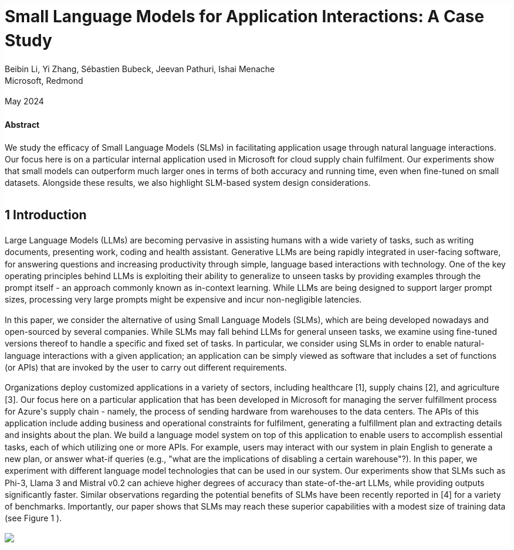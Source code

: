 # Small Language Models for Application Interactions: A Case Study 

Beibin Li, Yi Zhang, Sébastien Bubeck, Jeevan Pathuri, Ishai Menache<br>Microsoft, Redmond

May 2024


#### Abstract

We study the efficacy of Small Language Models (SLMs) in facilitating application usage through natural language interactions. Our focus here is on a particular internal application used in Microsoft for cloud supply chain fulfilment. Our experiments show that small models can outperform much larger ones in terms of both accuracy and running time, even when fine-tuned on small datasets. Alongside these results, we also highlight SLM-based system design considerations.


## 1 Introduction

Large Language Models (LLMs) are becoming pervasive in assisting humans with a wide variety of tasks, such as writing documents, presenting work, coding and health assistant. Generative LLMs are being rapidly integrated in user-facing software, for answering questions and increasing productivity through simple, language based interactions with technology. One of the key operating principles behind LLMs is exploiting their ability to generalize to unseen tasks by providing examples through the prompt itself - an approach commonly known as in-context learning. While LLMs are being designed to support larger prompt sizes, processing very large prompts might be expensive and incur non-negligible latencies.

In this paper, we consider the alternative of using Small Language Models (SLMs), which are being developed nowadays and open-sourced by several companies. While SLMs may fall behind LLMs for general unseen tasks, we examine using fine-tuned versions thereof to handle a specific and fixed set of tasks. In particular, we consider using SLMs in order to enable natural-language interactions with a given application; an application can be simply viewed as software that includes a set of functions (or APIs) that are invoked by the user to carry out different requirements.

Organizations deploy customized applications in a variety of sectors, including healthcare [1], supply chains [2], and agriculture [3]. Our focus here on a particular application that has been developed in Microsoft for managing the server fulfillment process for Azure's supply chain - namely, the process of sending hardware from warehouses to the data centers. The APIs of this application include adding business and operational constraints for fulfilment, generating a fulfillment plan and extracting details and insights about the plan. We build a language model system on top of this application to enable users to accomplish essential tasks, each of which utilizing one or more APIs. For example, users may interact with our system in plain English to generate a new plan, or answer what-if queries (e.g., "what are the implications of disabling a certain warehouse"?). In this paper, we experiment with different language model technologies that can be used in our system. Our experiments show that SLMs such as Phi-3, Llama 3 and Mistral v0.2 can achieve higher degrees of accuracy than state-of-the-art LLMs, while providing outputs significantly faster. Similar observations regarding the potential benefits of SLMs have been recently reported in [4] for a variety of benchmarks. Importantly, our paper shows that SLMs may reach these superior capabilities with a modest size of training data (see Figure 1 ).

![](https://cdn.mathpix.com/cropped/2024_06_04_bb01bb62ca296e6b965eg-02.jpg?height=452&width=1547&top_left_y=197&top_left_x=278)


[^0]:    ${ }^{1}$ As of May 2024, GPT-3.5-turbo-0125 costs $\$ 0.50$ per million input tokens and $\$ 1.50$ per million output tokens, while GPT-4-turbo is priced at $\$ 10.00$ per million input tokens and $\$ 30.00$ per million output tokens.